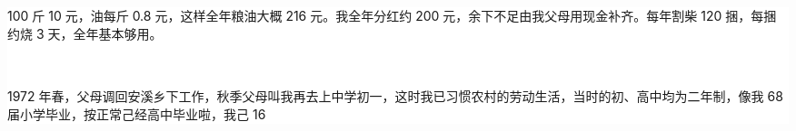  </span>
  <span class="s2">
   100
  </span>
  <span class="s1">
   斤
  </span>
  <span class="s2">
   10
  </span>
  <span class="s1">
   元，油每斤
  </span>
  <span class="s2">
   0.8
  </span>
  <span class="s1">
   元，这样全年粮油大概
  </span>
  <span class="s2">
   216
  </span>
  <span class="s1">
   元。我全年分红约
  </span>
  <span class="s2">
   200
  </span>
  <span class="s1">
   元，余下不足由我父母用现金补齐。每年割柴
  </span>
  <span class="s2">
   120
  </span>
  <span class="s1">
   捆，每捆约烧
  </span>
  <span class="s2">
   3
  </span>
  <span class="s1">
   天，全年基本够用。
  </span>
 </p>
 <p class="p1">
  <span class="s1">
  </span>
  <br/>
 </p>
 <p class="p2">
  <span class="s2">
   1972
  </span>
  <span class="s1">
   年春，父母调回安溪乡下工作，秋季父母叫我再去上中学初一，这时我已习惯农村的劳动生活，当时的初、高中均为二年制，像我
  </span>
  <span class="s2">
   68
  </span>
  <span class="s1">
   届小学毕业，按正常己经高中毕业啦，我己
  </span>
  <span class="s2">
   16